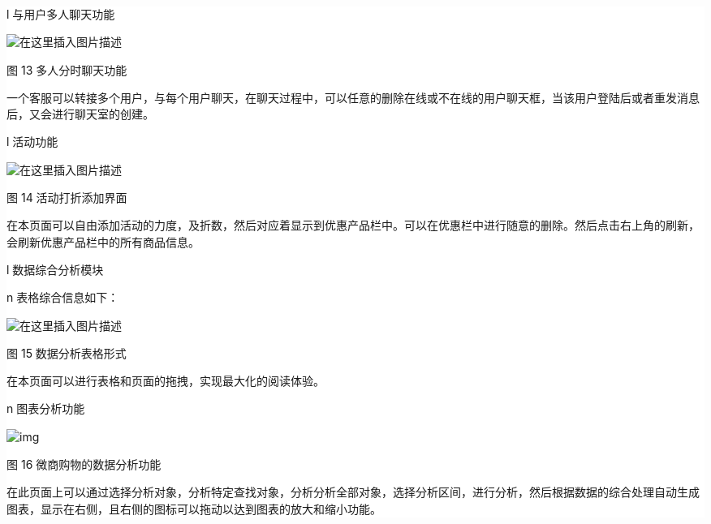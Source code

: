 l 与用户多人聊天功能

![在这里插入图片描述](https://img-blog.csdnimg.cn/207b955adb824a729b5627fb0b3cbed8.gif)

图 13 多人分时聊天功能

一个客服可以转接多个用户，与每个用户聊天，在聊天过程中，可以任意的删除在线或不在线的用户聊天框，当该用户登陆后或者重发消息后，又会进行聊天室的创建。

l 活动功能

![在这里插入图片描述](https://img-blog.csdnimg.cn/7934edd8d3b341a4a3d42f6e7f672593.gif)

图 14 活动打折添加界面

在本页面可以自由添加活动的力度，及折数，然后对应着显示到优惠产品栏中。可以在优惠栏中进行随意的删除。然后点击右上角的刷新，会刷新优惠产品栏中的所有商品信息。

l 数据综合分析模块

n 表格综合信息如下：

![在这里插入图片描述](https://img-blog.csdnimg.cn/ce09b1de9eb640e08a3fd9a29eb6dffe.gif)

图 15 数据分析表格形式

在本页面可以进行表格和页面的拖拽，实现最大化的阅读体验。

n 图表分析功能

![img](https://img-blog.csdnimg.cn/e4c516867a364e98a54e1d123e605864.gif)

图 16 微商购物的数据分析功能

在此页面上可以通过选择分析对象，分析特定查找对象，分析分析全部对象，选择分析区间，进行分析，然后根据数据的综合处理自动生成图表，显示在右侧，且右侧的图标可以拖动以达到图表的放大和缩小功能。



